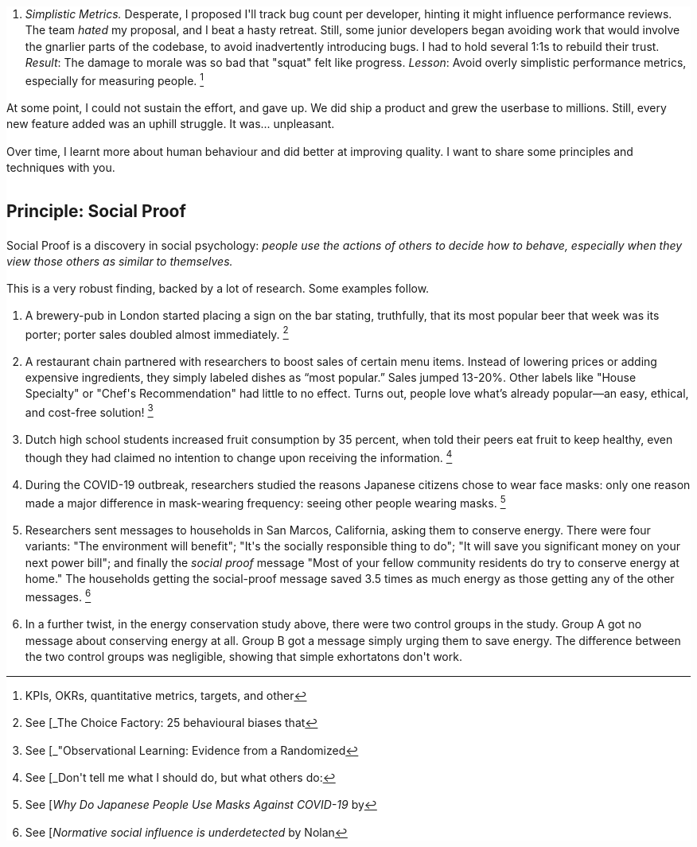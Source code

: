 1. *Simplistic Metrics.* Desperate, I proposed I'll track bug count per
   developer, hinting it might influence performance reviews. The team *hated*
   my proposal, and I beat a hasty retreat. Still, some junior developers began
   avoiding work that would involve the gnarlier parts of the codebase, to avoid
   inadvertently introducing bugs. I had to hold several 1:1s to rebuild their
   trust. *Result*: The damage to morale was so bad that "squat" felt like
   progress. *Lesson*: Avoid overly simplistic performance metrics, especially
   for measuring people. [^perf-pitfalls]

At some point, I could not sustain the effort, and gave up. We did ship a
product and grew the userbase to millions. Still, every new feature added was an
uphill struggle. It was... unpleasant.

Over time, I learnt more about human behaviour and did better at improving
quality. I want to share some principles and techniques with you.

## Principle: Social Proof

Social Proof is a discovery in social psychology: _people use the actions of
others to decide how to behave, especially when they view those others as
similar to themselves._

This is a very robust finding, backed by a lot of research. Some examples
follow.

1. A brewery-pub in London started placing a sign on the bar stating,
   truthfully, that its most popular beer that week was its porter; porter sales
   doubled almost immediately. [^choice-factory]

1. A restaurant chain partnered with researchers to boost sales of certain menu
   items. Instead of lowering prices or adding expensive ingredients, they
   simply labeled dishes as “most popular.” Sales jumped 13-20%. Other labels
   like "House Specialty" or "Chef's Recommendation" had little to no effect.
   Turns out, people love what’s already popular—an easy, ethical, and cost-free
   solution! [^resto-menu-pop]

1. Dutch high school students increased fruit consumption by 35 percent, when
   told their peers eat fruit to keep healthy, even though they had claimed no
   intention to change upon receiving the information. [^students-fruits]

1. During the COVID-19 outbreak, researchers studied the reasons Japanese
   citizens chose to wear face masks: only one reason made a major difference in
   mask-wearing frequency: seeing other people wearing masks. [^japan-covid]

1. Researchers sent messages to households in San Marcos, California, asking
   them to conserve energy. There were four variants: "The environment will
   benefit"; "It's the socially responsible thing to do"; "It will save you
   significant money on your next power bill"; and finally the _social proof_
   message "Most of your fellow community residents do try to conserve energy at
   home." The households getting the social-proof message saved 3.5 times as
   much energy as those getting any of the other messages. [^fornara-energy]

1. In a further twist, in the energy conservation study above, there were two
   control groups in the study. Group A got no message about conserving energy
   at all. Group B got a message simply urging them to save energy. The
   difference between the two control groups was negligible, showing that simple
   exhortatons don't work.


[^idc-2023]: [Double-Digit Revenue Growth for Security Products in 2023 is Forecast to Continue Through 2028, According to IDC](https://www.idc.com/getdoc.jsp?containerId=prUS52392924)
[^statista-2024]: [Statista: Cybercrime Expected To Skyrocket in Coming Years](https://www.statista.com/chart/28878/expected-cost-of-cybercrime-until-2027/)
[^reg-cisa]: [CISA Boss: Makers of insecure software must stop enabling today's cyber villains](https://www.theregister.com/2024/09/20/cisa_software_cybercrime_villains/).
[^nist-2018]: See [NIST: What Proportion of Vulnerabilities can be Attributed to Ordinary Coding Errors](https://tsapps.nist.gov/publication/get_pdf.cfm?pub_id=925468)
[^intentions-mechanisms]: Jeff Bezos, founder of Amazon---observed that asking
[^perf-pitfalls]: KPIs, OKRs, quantitative metrics, targets, and other
[^choice-factory]: See [_The Choice Factory: 25 behavioural biases that
[^resto-menu-pop]: See [_"Observational Learning: Evidence from a Randomized
[^students-fruits]: See [_Don't tell me what I should do, but what others do:
[^japan-covid]: See [_Why Do Japanese People Use Masks Against COVID-19_ by
[^fornara-energy]: See [_Normative social influence is underdetected_ by Nolan
[^physician-overprescription]:  See [_Effect of Behavioral Interventions on
[^uni-diversity]: See [_Exposure to peers’ pro-diversity attitudes increases
[^mgr-vs-emp]: See [_Managers versus co-workers as referents: Comparing social
[^neuro-conformity-1]: See [_Neurobiological correlates of social conformity and
[^neuro-conformity-2]: See [_Neuroscience
[^feasibility-1]: See [_Distinguishing the sources of normative influence on
[^irs-tax]: See [_Social Influence, Social Meaning, and Deterrence_ by Kahan,
[^petrified-forest-theft]: See [_Crafting Normative Messages to Protect the
[^trending-norms]: See [_Trending Norms: A Lever for Encouraging Behaviors